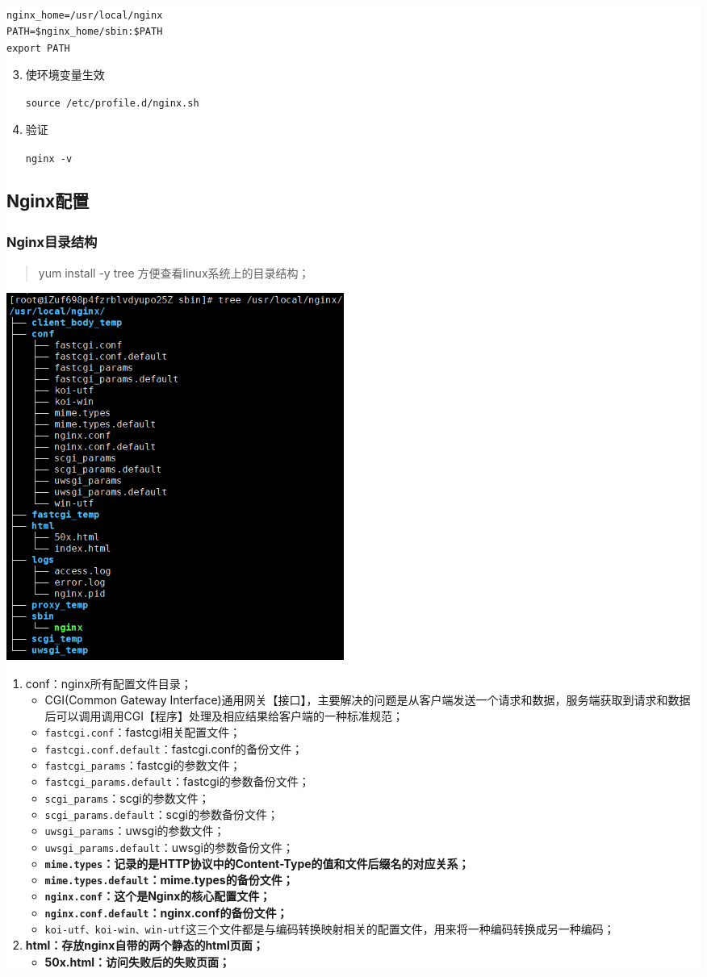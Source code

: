    ```shell
   nginx_home=/usr/local/nginx
   PATH=$nginx_home/sbin:$PATH
   export PATH
   ```

3. 使环境变量生效

   ```shell
   source /etc/profile.d/nginx.sh
   ```

4. 验证

   ```shell
   nginx -v
   ```

## Nginx配置

### Nginx目录结构

> yum install -y tree	方便查看linux系统上的目录结构；

![image-20250728163500555](images/Nginx.assets/image-20250728163500555.png)

1. conf：nginx所有配置文件目录；
   - CGI(Common Gateway Interface)通用网关【接口】，主要解决的问题是从客户端发送一个请求和数据，服务端获取到请求和数据后可以调用调用CGI【程序】处理及相应结果给客户端的一种标准规范；
   - `fastcgi.conf`：fastcgi相关配置文件；
   - `fastcgi.conf.default`：fastcgi.conf的备份文件；
   - `fastcgi_params`：fastcgi的参数文件；
   - `fastcgi_params.default`：fastcgi的参数备份文件；
   - `scgi_params`：scgi的参数文件；
   - `scgi_params.default`：scgi的参数备份文件；
   - `uwsgi_params`：uwsgi的参数文件；
   - `uwsgi_params.default`：uwsgi的参数备份文件；
   - **`mime.types`：记录的是HTTP协议中的Content-Type的值和文件后缀名的对应关系；**
   - **`mime.types.default`：mime.types的备份文件；**
   - **`nginx.conf`：这个是Nginx的核心配置文件；**
   - **`nginx.conf.default`：nginx.conf的备份文件；**
   - `koi-utf、koi-win、win-utf`这三个文件都是与编码转换映射相关的配置文件，用来将一种编码转换成另一种编码；
2. **html：存放nginx自带的两个静态的html页面；**
   - **50x.html：访问失败后的失败页面；**